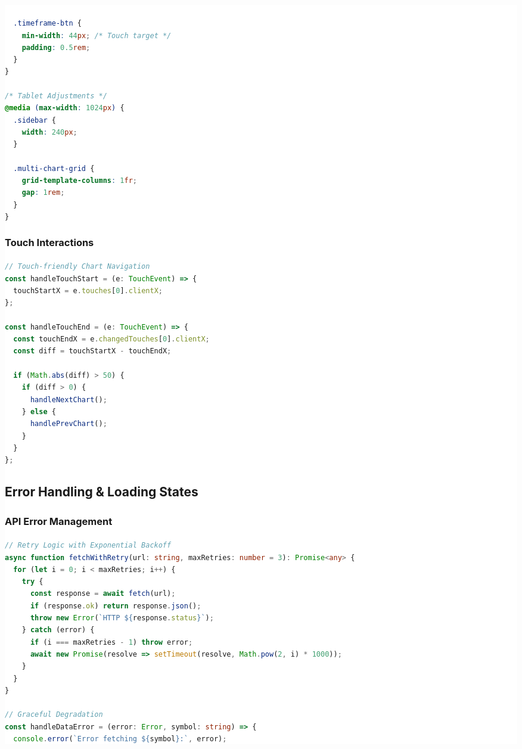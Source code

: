 ```css
  
  .timeframe-btn {
    min-width: 44px; /* Touch target */
    padding: 0.5rem;
  }
}

/* Tablet Adjustments */
@media (max-width: 1024px) {
  .sidebar {
    width: 240px;
  }
  
  .multi-chart-grid {
    grid-template-columns: 1fr;
    gap: 1rem;
  }
}
```

### Touch Interactions
```typescript
// Touch-friendly Chart Navigation
const handleTouchStart = (e: TouchEvent) => {
  touchStartX = e.touches[0].clientX;
};

const handleTouchEnd = (e: TouchEvent) => {
  const touchEndX = e.changedTouches[0].clientX;
  const diff = touchStartX - touchEndX;
  
  if (Math.abs(diff) > 50) {
    if (diff > 0) {
      handleNextChart();
    } else {
      handlePrevChart();
    }
  }
};
```

## Error Handling & Loading States

### API Error Management
```typescript
// Retry Logic with Exponential Backoff
async function fetchWithRetry(url: string, maxRetries: number = 3): Promise<any> {
  for (let i = 0; i < maxRetries; i++) {
    try {
      const response = await fetch(url);
      if (response.ok) return response.json();
      throw new Error(`HTTP ${response.status}`);
    } catch (error) {
      if (i === maxRetries - 1) throw error;
      await new Promise(resolve => setTimeout(resolve, Math.pow(2, i) * 1000));
    }
  }
}

// Graceful Degradation
const handleDataError = (error: Error, symbol: string) => {
  console.error(`Error fetching ${symbol}:`, error);
```